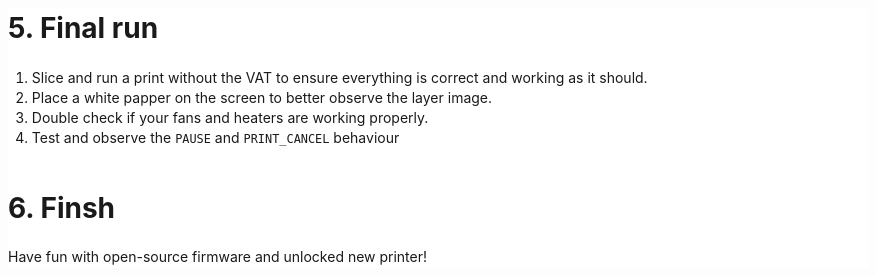 # 5. Final run

1. Slice and run a print without the VAT to ensure everything is correct and working as it should.
2. Place a white papper on the screen to better observe the layer image.
3. Double check if your fans and heaters are working properly.
4. Test and observe the `PAUSE` and `PRINT_CANCEL` behaviour

# 6. Finsh

Have fun with open-source firmware and unlocked new printer!